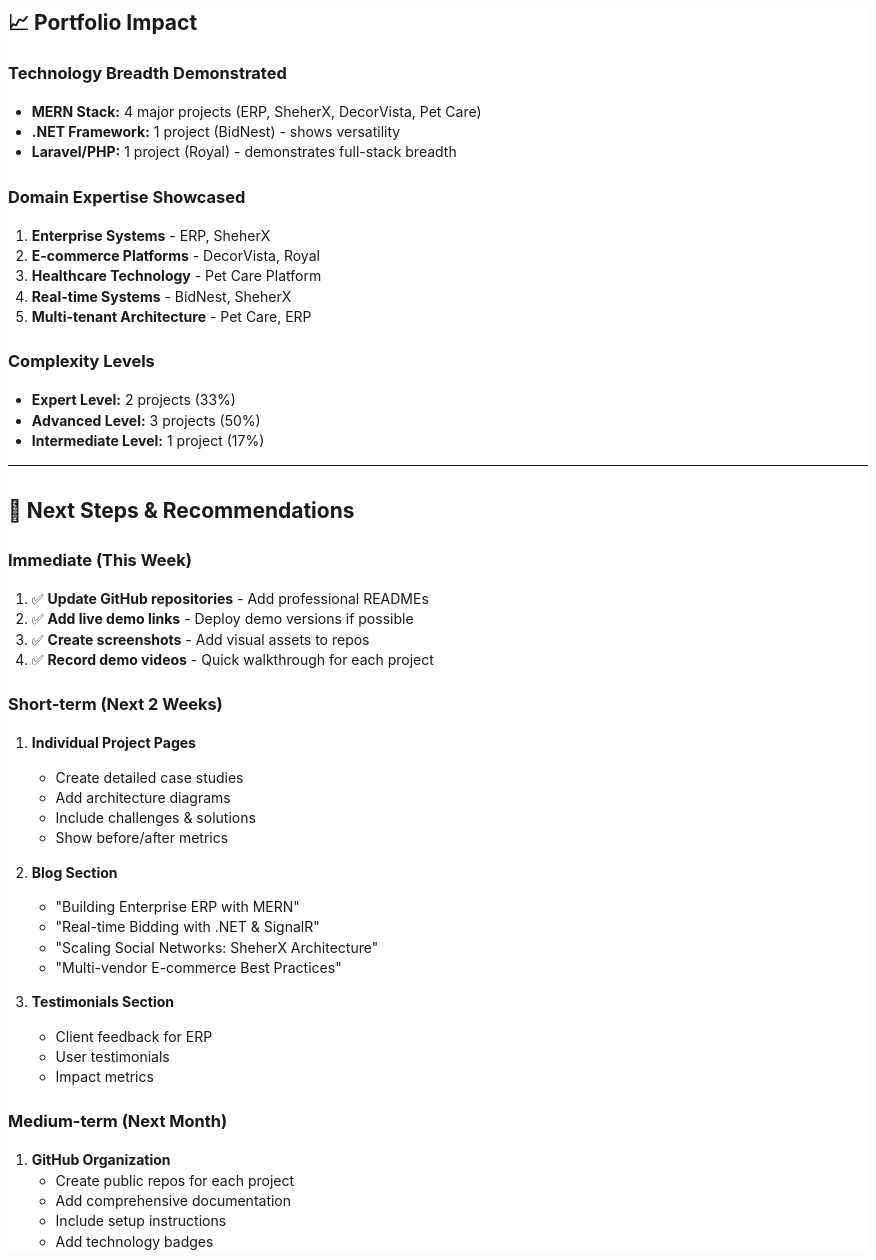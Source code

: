 
## 📈 Portfolio Impact

### **Technology Breadth Demonstrated**
- **MERN Stack:** 4 major projects (ERP, SheherX, DecorVista, Pet Care)
- **.NET Framework:** 1 project (BidNest) - shows versatility
- **Laravel/PHP:** 1 project (Royal) - demonstrates full-stack breadth

### **Domain Expertise Showcased**
1. **Enterprise Systems** - ERP, SheherX
2. **E-commerce Platforms** - DecorVista, Royal
3. **Healthcare Technology** - Pet Care Platform
4. **Real-time Systems** - BidNest, SheherX
5. **Multi-tenant Architecture** - Pet Care, ERP

### **Complexity Levels**
- **Expert Level:** 2 projects (33%)
- **Advanced Level:** 3 projects (50%)
- **Intermediate Level:** 1 project (17%)

---

## 🚀 Next Steps & Recommendations

### **Immediate (This Week)**
1. ✅ **Update GitHub repositories** - Add professional READMEs
2. ✅ **Add live demo links** - Deploy demo versions if possible
3. ✅ **Create screenshots** - Add visual assets to repos
4. ✅ **Record demo videos** - Quick walkthrough for each project

### **Short-term (Next 2 Weeks)**
1. **Individual Project Pages**
   - Create detailed case studies
   - Add architecture diagrams
   - Include challenges & solutions
   - Show before/after metrics

2. **Blog Section**
   - "Building Enterprise ERP with MERN"
   - "Real-time Bidding with .NET & SignalR"
   - "Scaling Social Networks: SheherX Architecture"
   - "Multi-vendor E-commerce Best Practices"

3. **Testimonials Section**
   - Client feedback for ERP
   - User testimonials
   - Impact metrics

### **Medium-term (Next Month)**
1. **GitHub Organization**
   - Create public repos for each project
   - Add comprehensive documentation
   - Include setup instructions
   - Add technology badges
